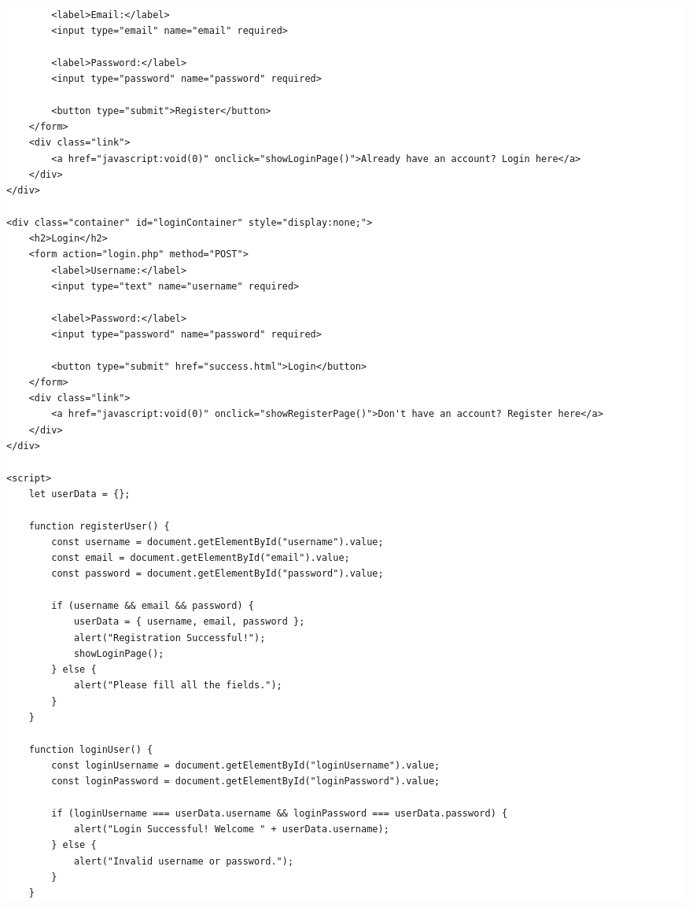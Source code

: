             <label>Email:</label>
            <input type="email" name="email" required>
        
            <label>Password:</label>
            <input type="password" name="password" required>
        
            <button type="submit">Register</button>
        </form>        
        <div class="link">
            <a href="javascript:void(0)" onclick="showLoginPage()">Already have an account? Login here</a>
        </div>
    </div>

    <div class="container" id="loginContainer" style="display:none;">
        <h2>Login</h2>
        <form action="login.php" method="POST">
            <label>Username:</label>
            <input type="text" name="username" required>
        
            <label>Password:</label>
            <input type="password" name="password" required>
        
            <button type="submit" href="success.html">Login</button>
        </form>         
        <div class="link">
            <a href="javascript:void(0)" onclick="showRegisterPage()">Don't have an account? Register here</a>
        </div>
    </div>

    <script>
        let userData = {};

        function registerUser() {
            const username = document.getElementById("username").value;
            const email = document.getElementById("email").value;
            const password = document.getElementById("password").value;

            if (username && email && password) {
                userData = { username, email, password };
                alert("Registration Successful!");
                showLoginPage();
            } else {
                alert("Please fill all the fields.");
            }
        }

        function loginUser() {
            const loginUsername = document.getElementById("loginUsername").value;
            const loginPassword = document.getElementById("loginPassword").value;

            if (loginUsername === userData.username && loginPassword === userData.password) {
                alert("Login Successful! Welcome " + userData.username);
            } else {
                alert("Invalid username or password.");
            }
        }
